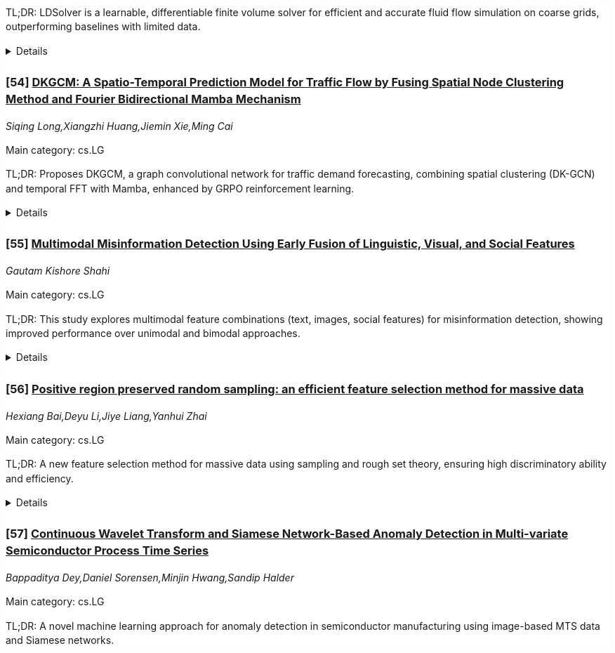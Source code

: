 TL;DR: LDSolver is a learnable, differentiable finite volume solver for efficient and accurate fluid flow simulation on coarse grids, outperforming baselines with limited data.


<details><summary>Details</summary></details>


### [54] [DKGCM: A Spatio-Temporal Prediction Model for Traffic Flow by Fusing Spatial Node Clustering Method and Fourier Bidirectional Mamba Mechanism](https://arxiv.org/abs/2507.01982)
*Siqing Long,Xiangzhi Huang,Jiemin Xie,Ming Cai*

Main category: cs.LG

TL;DR: Proposes DKGCM, a graph convolutional network for traffic demand forecasting, combining spatial clustering (DK-GCN) and temporal FFT with Mamba, enhanced by GRPO reinforcement learning.


<details><summary>Details</summary></details>


### [55] [Multimodal Misinformation Detection Using Early Fusion of Linguistic, Visual, and Social Features](https://arxiv.org/abs/2507.01984)
*Gautam Kishore Shahi*

Main category: cs.LG

TL;DR: This study explores multimodal feature combinations (text, images, social features) for misinformation detection, showing improved performance over unimodal and bimodal approaches.


<details><summary>Details</summary></details>


### [56] [Positive region preserved random sampling: an efficient feature selection method for massive data](https://arxiv.org/abs/2507.01998)
*Hexiang Bai,Deyu Li,Jiye Liang,Yanhui Zhai*

Main category: cs.LG

TL;DR: A new feature selection method for massive data using sampling and rough set theory, ensuring high discriminatory ability and efficiency.


<details><summary>Details</summary></details>


### [57] [Continuous Wavelet Transform and Siamese Network-Based Anomaly Detection in Multi-variate Semiconductor Process Time Series](https://arxiv.org/abs/2507.01999)
*Bappaditya Dey,Daniel Sorensen,Minjin Hwang,Sandip Halder*

Main category: cs.LG

TL;DR: A novel machine learning approach for anomaly detection in semiconductor manufacturing using image-based MTS data and Siamese networks.
